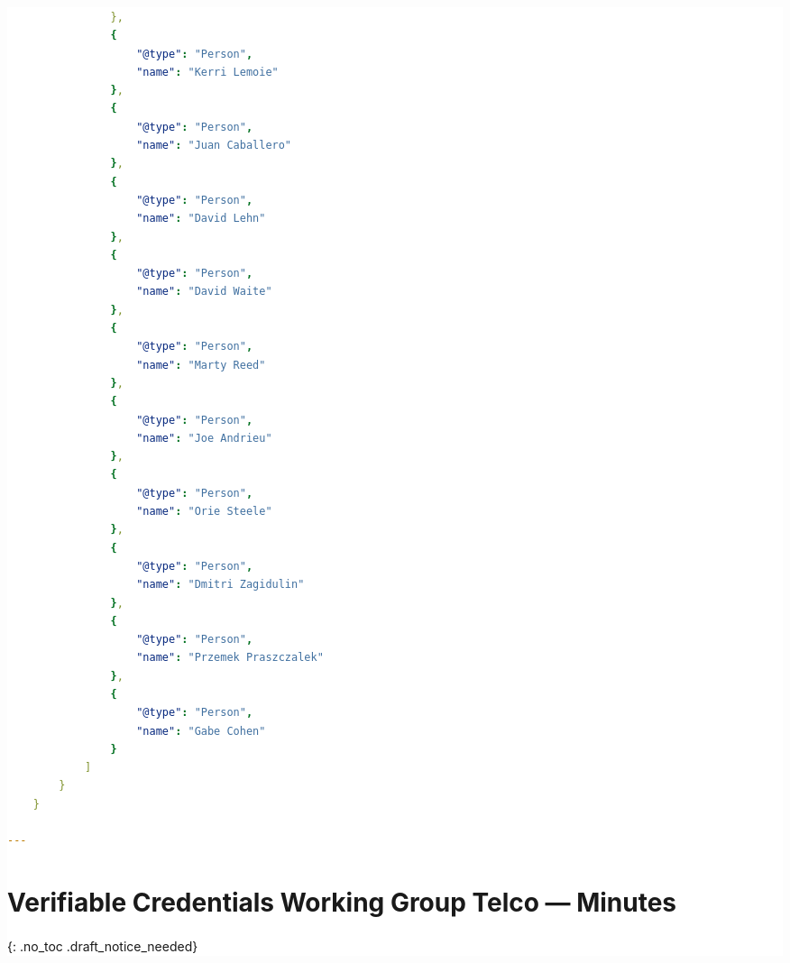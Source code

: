 ```yaml
                },
                {
                    "@type": "Person",
                    "name": "Kerri Lemoie"
                },
                {
                    "@type": "Person",
                    "name": "Juan Caballero"
                },
                {
                    "@type": "Person",
                    "name": "David Lehn"
                },
                {
                    "@type": "Person",
                    "name": "David Waite"
                },
                {
                    "@type": "Person",
                    "name": "Marty Reed"
                },
                {
                    "@type": "Person",
                    "name": "Joe Andrieu"
                },
                {
                    "@type": "Person",
                    "name": "Orie Steele"
                },
                {
                    "@type": "Person",
                    "name": "Dmitri Zagidulin"
                },
                {
                    "@type": "Person",
                    "name": "Przemek Praszczalek"
                },
                {
                    "@type": "Person",
                    "name": "Gabe Cohen"
                }
            ]
        }
    }

---
```


# Verifiable Credentials Working Group Telco — Minutes
{: .no_toc .draft_notice_needed}
